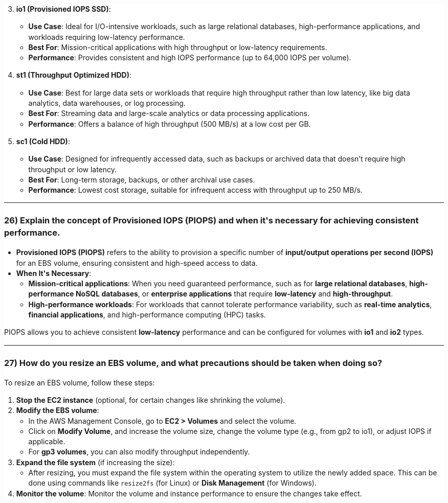 3. **io1 (Provisioned IOPS SSD)**:
   - **Use Case**: Ideal for I/O-intensive workloads, such as large relational databases, high-performance applications, and workloads requiring low-latency performance.
   - **Best For**: Mission-critical applications with high throughput or low-latency requirements.
   - **Performance**: Provides consistent and high IOPS performance (up to 64,000 IOPS per volume).

4. **st1 (Throughput Optimized HDD)**:
   - **Use Case**: Best for large data sets or workloads that require high throughput rather than low latency, like big data analytics, data warehouses, or log processing.
   - **Best For**: Streaming data and large-scale analytics or data processing applications.
   - **Performance**: Offers a balance of high throughput (500 MB/s) at a low cost per GB.

5. **sc1 (Cold HDD)**:
   - **Use Case**: Designed for infrequently accessed data, such as backups or archived data that doesn’t require high throughput or low latency.
   - **Best For**: Long-term storage, backups, or other archival use cases.
   - **Performance**: Lowest cost storage, suitable for infrequent access with throughput up to 250 MB/s.

---

### **26) Explain the concept of Provisioned IOPS (PIOPS) and when it's necessary for achieving consistent performance.**

- **Provisioned IOPS (PIOPS)** refers to the ability to provision a specific number of **input/output operations per second (IOPS)** for an EBS volume, ensuring consistent and high-speed access to data. 
- **When It's Necessary**:
  - **Mission-critical applications**: When you need guaranteed performance, such as for **large relational databases**, **high-performance NoSQL databases**, or **enterprise applications** that require **low-latency** and **high-throughput**.
  - **High-performance workloads**: For workloads that cannot tolerate performance variability, such as **real-time analytics**, **financial applications**, and high-performance computing (HPC) tasks.

PIOPS allows you to achieve consistent **low-latency** performance and can be configured for volumes with **io1** and **io2** types.

---

### **27) How do you resize an EBS volume, and what precautions should be taken when doing so?**

To resize an EBS volume, follow these steps:

1. **Stop the EC2 instance** (optional, for certain changes like shrinking the volume).
2. **Modify the EBS volume**:
   - In the AWS Management Console, go to **EC2 > Volumes** and select the volume.
   - Click on **Modify Volume**, and increase the volume size, change the volume type (e.g., from gp2 to io1), or adjust IOPS if applicable.
   - For **gp3 volumes**, you can also modify throughput independently.
3. **Expand the file system** (if increasing the size):
   - After resizing, you must expand the file system within the operating system to utilize the newly added space. This can be done using commands like `resize2fs` (for Linux) or **Disk Management** (for Windows).
4. **Monitor the volume**: Monitor the volume and instance performance to ensure the changes take effect.

